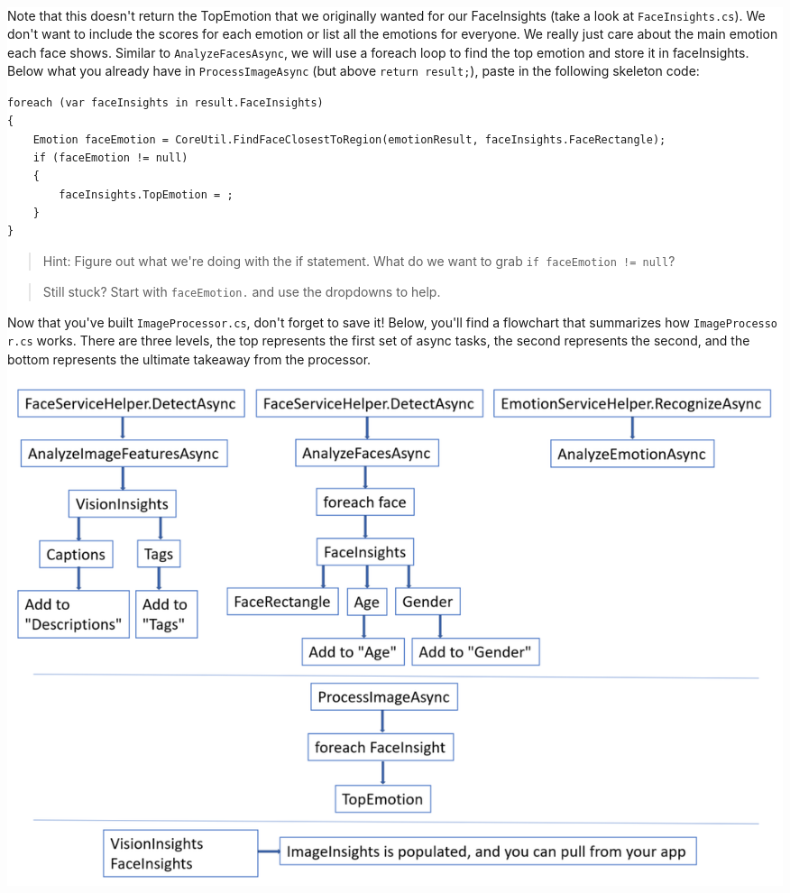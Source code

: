 Note that this doesn't return the TopEmotion that we originally wanted for our FaceInsights (take a look at `FaceInsights.cs`). We don't want to include the scores for each emotion or list all the emotions for everyone. We really just care about the main emotion each face shows. Similar to `AnalyzeFacesAsync`, we will use a foreach loop to find the top emotion and store it in faceInsights. Below what you already have in `ProcessImageAsync` (but above `return result;`), paste in the following skeleton code:

    foreach (var faceInsights in result.FaceInsights)
    {
        Emotion faceEmotion = CoreUtil.FindFaceClosestToRegion(emotionResult, faceInsights.FaceRectangle);
        if (faceEmotion != null)
        {
            faceInsights.TopEmotion = ;
        }
    }

> Hint: Figure out what we're doing with the if statement. What do we want to grab `if faceEmotion != null`? 

> Still stuck? Start with `faceEmotion.` and use the dropdowns to help. 

Now that you've built `ImageProcessor.cs`, don't forget to save it! Below, you'll find a flowchart that summarizes how `ImageProcessor.cs` works. There are three levels, the top represents the first set of async tasks, the second represents the second, and the bottom represents the ultimate takeaway from the processor.

![Image Processor Flowchart](./resources/assets/ProcessorFlowchart.png)
